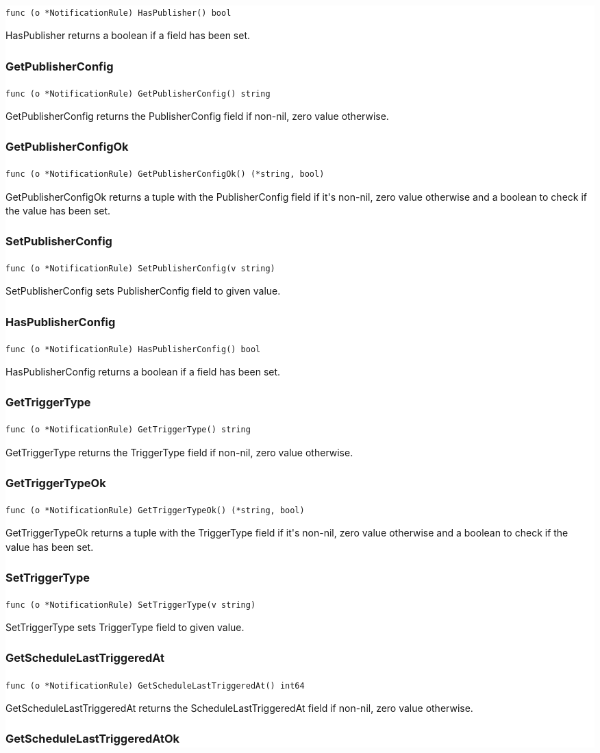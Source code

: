 `func (o *NotificationRule) HasPublisher() bool`

HasPublisher returns a boolean if a field has been set.

### GetPublisherConfig

`func (o *NotificationRule) GetPublisherConfig() string`

GetPublisherConfig returns the PublisherConfig field if non-nil, zero value otherwise.

### GetPublisherConfigOk

`func (o *NotificationRule) GetPublisherConfigOk() (*string, bool)`

GetPublisherConfigOk returns a tuple with the PublisherConfig field if it's non-nil, zero value otherwise
and a boolean to check if the value has been set.

### SetPublisherConfig

`func (o *NotificationRule) SetPublisherConfig(v string)`

SetPublisherConfig sets PublisherConfig field to given value.

### HasPublisherConfig

`func (o *NotificationRule) HasPublisherConfig() bool`

HasPublisherConfig returns a boolean if a field has been set.

### GetTriggerType

`func (o *NotificationRule) GetTriggerType() string`

GetTriggerType returns the TriggerType field if non-nil, zero value otherwise.

### GetTriggerTypeOk

`func (o *NotificationRule) GetTriggerTypeOk() (*string, bool)`

GetTriggerTypeOk returns a tuple with the TriggerType field if it's non-nil, zero value otherwise
and a boolean to check if the value has been set.

### SetTriggerType

`func (o *NotificationRule) SetTriggerType(v string)`

SetTriggerType sets TriggerType field to given value.


### GetScheduleLastTriggeredAt

`func (o *NotificationRule) GetScheduleLastTriggeredAt() int64`

GetScheduleLastTriggeredAt returns the ScheduleLastTriggeredAt field if non-nil, zero value otherwise.

### GetScheduleLastTriggeredAtOk
